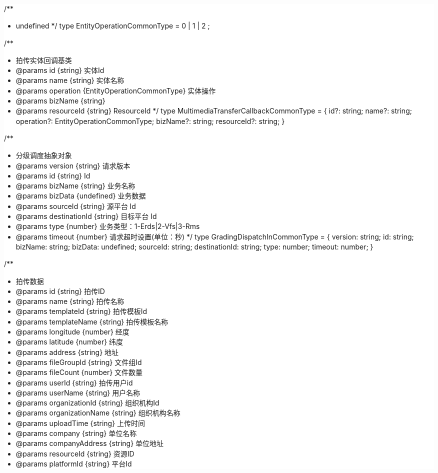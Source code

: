 
/**
 * undefined
*/
type EntityOperationCommonType =  0 | 1 | 2 ;


/**
 * 拍传实体回调基类
 * @params id {string} 实体Id
 * @params name {string} 实体名称
 * @params operation {EntityOperationCommonType} 实体操作
 * @params bizName {string} 
 * @params resourceId {string} ResourceId
*/
type MultimediaTransferCallbackCommonType = {
      id?: string;
      name?: string;
      operation?: EntityOperationCommonType;
      bizName?: string;
      resourceId?: string;
}


/**
 * 分级调度抽象对象
 * @params version {string} 请求版本
 * @params id {string} Id
 * @params bizName {string} 业务名称
 * @params bizData {undefined} 业务数据
 * @params sourceId {string} 源平台 Id
 * @params destinationId {string} 目标平台 Id
 * @params type {number} 业务类型：1-Erds|2-Vfs|3-Rms
 * @params timeout {number} 请求超时设置(单位：秒)
*/
type GradingDispatchInCommonType = {
      version: string;
      id: string;
      bizName: string;
      bizData: undefined;
      sourceId: string;
      destinationId: string;
      type: number;
      timeout: number;
}


/**
 * 拍传数据
 * @params id {string} 拍传ID
 * @params name {string} 拍传名称
 * @params templateId {string} 拍传模板Id
 * @params templateName {string} 拍传模板名称
 * @params longitude {number} 经度
 * @params latitude {number} 纬度
 * @params address {string} 地址
 * @params fileGroupId {string} 文件组Id
 * @params fileCount {number} 文件数量
 * @params userId {string} 拍传用户id
 * @params userName {string} 用户名称
 * @params organizationId {string} 组织机构Id
 * @params organizationName {string} 组织机构名称
 * @params uploadTime {string} 上传时间
 * @params company {string} 单位名称
 * @params companyAddress {string} 单位地址
 * @params resourceId {string} 资源ID
 * @params platformId {string} 平台Id